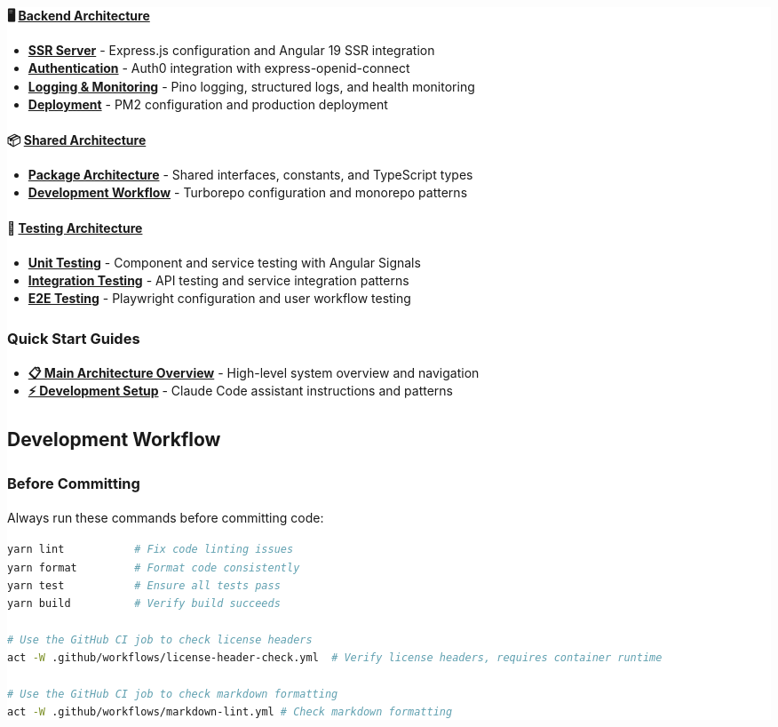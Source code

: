 #### 🖥 [Backend Architecture](docs/architecture/backend/)

- **[SSR Server](docs/architecture/backend/ssr-server.md)** - Express.js configuration and Angular 19 SSR integration
- **[Authentication](docs/architecture/backend/authentication.md)** - Auth0 integration with express-openid-connect
- **[Logging & Monitoring](docs/architecture/backend/logging-monitoring.md)** - Pino logging, structured logs, and health monitoring
- **[Deployment](docs/architecture/backend/deployment.md)** - PM2 configuration and production deployment

#### 📦 [Shared Architecture](docs/architecture/shared/)

- **[Package Architecture](docs/architecture/shared/package-architecture.md)** - Shared interfaces, constants, and TypeScript types
- **[Development Workflow](docs/architecture/shared/development-workflow.md)** - Turborepo configuration and monorepo patterns

#### 🧪 [Testing Architecture](docs/architecture/testing/)

- **[Unit Testing](docs/architecture/testing/unit-testing.md)** - Component and service testing with Angular Signals
- **[Integration Testing](docs/architecture/testing/integration-testing.md)** - API testing and service integration patterns
- **[E2E Testing](docs/architecture/testing/e2e-testing.md)** - Playwright configuration and user workflow testing

### Quick Start Guides

- **[📋 Main Architecture Overview](docs/architecture/README.md)** - High-level system overview and navigation
- **[⚡ Development Setup](CLAUDE.md)** - Claude Code assistant instructions and patterns

## Development Workflow

### Before Committing

Always run these commands before committing code:

```bash
yarn lint           # Fix code linting issues
yarn format         # Format code consistently
yarn test           # Ensure all tests pass
yarn build          # Verify build succeeds

# Use the GitHub CI job to check license headers
act -W .github/workflows/license-header-check.yml  # Verify license headers, requires container runtime

# Use the GitHub CI job to check markdown formatting
act -W .github/workflows/markdown-lint.yml # Check markdown formatting
```
